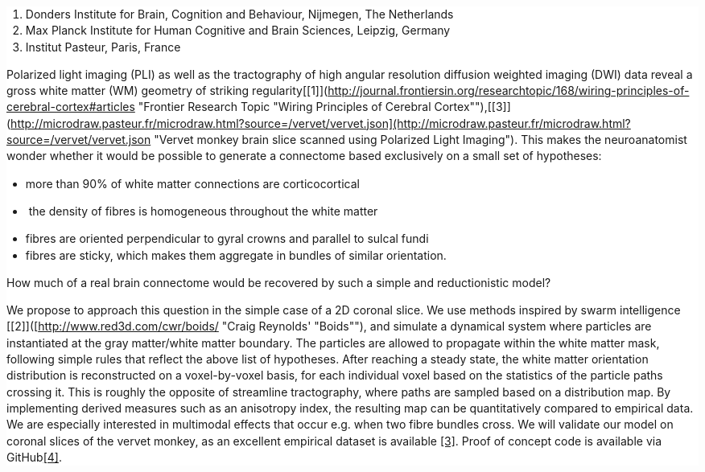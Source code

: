 1. Donders Institute for Brain, Cognition and Behaviour, Nijmegen, The Netherlands
2. Max Planck Institute for Human Cognitive and Brain Sciences, Leipzig, Germany 
3. Institut Pasteur, Paris, France

Polarized light imaging (PLI) as well as the tractography of high angular resolution diffusion weighted imaging (DWI) data reveal a gross white matter (WM) geometry of striking regularity[[1]](http://journal.frontiersin.org/researchtopic/168/wiring-principles-of-cerebral-cortex#articles "Frontier Research Topic "Wiring Principles of Cerebral Cortex""),[[3]](http://microdraw.pasteur.fr/microdraw.html?source=/vervet/vervet.json](http://microdraw.pasteur.fr/microdraw.html?source=/vervet/vervet.json "Vervet monkey brain slice scanned using Polarized Light Imaging"). This makes the neuroanatomist wonder whether it would be possible to generate a connectome based exclusively on a small set of hypotheses:

* more than 90% of white matter connections are cortico­cortical
-  the density of fibres is homogeneous throughout the white matter
* fibres are oriented perpendicular to gyral crowns and parallel to sulcal fundi
* fibres are sticky, which makes them aggregate in bundles of similar orientation.

How much of a real brain connectome would be recovered by such a simple and reductionistic model?
 
We propose to approach this question in the simple case of a 2D coronal slice. We use methods inspired by swarm intelligence [[2]]([http://www.red3d.com/cwr/boids/ "Craig Reynolds' "Boids""), and simulate a dynamical system where particles are instantiated at the gray matter/white matter boundary. The particles are allowed to propagate within the white matter mask, following simple rules that reflect the above list of hypotheses. After reaching a steady state, the white matter orientation distribution is reconstructed on a voxel-by-voxel basis, for each individual voxel based on the statistics of the particle paths crossing it. This is roughly the opposite of streamline tractography, where paths are sampled based on a distribution map. By implementing derived measures such as an anisotropy index, the resulting map can be quantitatively compared to empirical data. We are especially interested in multimodal effects that occur e.g. when two fibre bundles cross. We will validate our model on coronal slices of the vervet monkey, as an excellent empirical dataset is available [[3]](http://microdraw.pasteur.fr/microdraw.html?source=/vervet/vervet.json "Vervet monkey brain slice scanned using Polarized Light Imaging"). Proof­ of­ concept code is available via GitHub[[4]](https://github.com/aniv0s/FakeTensorImaging).
